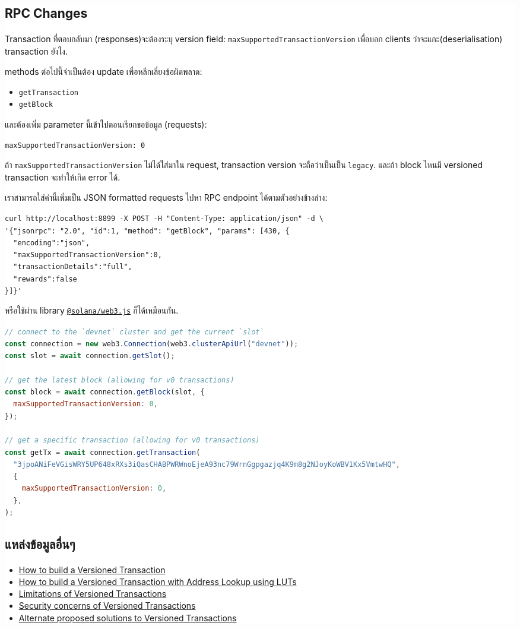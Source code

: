 ## RPC Changes

Transaction ที่ตอบกลับมา (responses)จะต้องระบุ version field: `maxSupportedTransactionVersion` เพื่อบอก clients ว่าจะแกะ(deserialisation) transaction ยังไง.

methods ต่อไปนี้จำเป็นต้อง update เพื่อหลีกเลี่ยงข้อผิดพลาด:

* `getTransaction`
* `getBlock`
    

และต้องเพิ่ม parameter นี้เข้าไปตอนเรียกขอข้อมูล (requests):

`maxSupportedTransactionVersion: 0`

ถ้า `maxSupportedTransactionVersion` ไม่ได้ใส่มาใน request, transaction version จะถือว่าเป็นเป็น `legacy`. และถ้า block ไหนมี versioned transaction จะทำให้เกิด error ได้.

เราสามารถใส่ค่านี้เพิ่มเป็น JSON formatted requests ไปหา RPC endpoint ได้ตามตัวอย่างข้างล่าง:

```plaintext
curl http://localhost:8899 -X POST -H "Content-Type: application/json" -d \
'{"jsonrpc": "2.0", "id":1, "method": "getBlock", "params": [430, {
  "encoding":"json",
  "maxSupportedTransactionVersion":0,
  "transactionDetails":"full",
  "rewards":false
}]}'
```

หรือใช้ผ่าน library [`@solana/web3.js`](https://solana-labs.github.io/solana-web3.js/) ก็ได้เหมือนกัน.

```js
// connect to the `devnet` cluster and get the current `slot`
const connection = new web3.Connection(web3.clusterApiUrl("devnet"));
const slot = await connection.getSlot();

// get the latest block (allowing for v0 transactions)
const block = await connection.getBlock(slot, {
  maxSupportedTransactionVersion: 0,
});

// get a specific transaction (allowing for v0 transactions)
const getTx = await connection.getTransaction(
  "3jpoANiFeVGisWRY5UP648xRXs3iQasCHABPWRWnoEjeA93nc79WrnGgpgazjq4K9m8g2NJoyKoWBV1Kx5VmtwHQ",
  {
    maxSupportedTransactionVersion: 0,
  },
);
```

## แหล่งข้อมูลอื่นๆ
* [How to build a Versioned Transaction](https://beta.docs.solana.com/developing/versioned-transactions#how-create-a-versioned-transaction)
* [How to build a Versioned Transaction with Address Lookup using LUTs](https://beta.docs.solana.com/developing/lookup-tables#how-to-create-an-address-lookup-table)
* [Limitations of Versioned Transactions](https://beta.docs.solana.com/proposals/transactions-v2#limitations)
* [Security concerns of Versioned Transactions](https://beta.docs.solana.com/proposals/transactions-v2#security-concerns)
* [Alternate proposed solutions to Versioned Transactions](https://beta.docs.solana.com/proposals/transactions-v2#other-proposals)
    